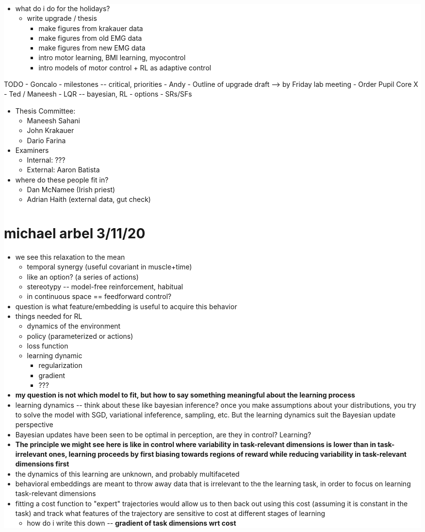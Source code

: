 - what do i do for the holidays?
	- write upgrade / thesis
		- make figures from krakauer data
		- make figures from old EMG data
		- make figures from new EMG data
		- intro motor learning, BMI learning, myocontrol
		- intro models of motor control + RL as adaptive control

TODO
	- Goncalo
		- milestones -- critical, priorities
	- Andy
		- Outline of upgrade draft --> by Friday lab meeting
		- Order Pupil Core X
	- Ted / Maneesh
		- LQR -- bayesian, RL
		- options
		- SRs/SFs

- Thesis Committee:
	- Maneesh Sahani
	- John Krakauer
	- Dario Farina
- Examiners
	- Internal: ???
	- External: Aaron Batista
- where do these people fit in?
	- Dan McNamee (Irish priest)
	- Adrian Haith (external data, gut check)

# michael arbel 3/11/20

- we see this relaxation to the mean
	- temporal synergy (useful covariant in muscle+time)
	- like an option? (a series of actions)
	- stereotypy -- model-free reinforcement, habitual
	- in continuous space == feedforward control?
- question is what feature/embedding is useful to acquire this behavior
- things needed for RL
	- dynamics of the environment
	- policy (parameterized or actions)
	- loss function
	- learning dynamic
		- regularization
		- gradient
		- ???
- **my question is not which model to fit, but how to say something meaningful about the learning process**
- learning dynamics -- think about these like bayesian inference? once you make assumptions about your distributions, you try to solve the model with SGD, variational infeference, sampling, etc. But the learning dynamics suit the Bayesian update perspective
- Bayesian updates have been seen to be optimal in perception, are they in control? Learning?
- **The principle we might see here is like in control where variability in task-relevant dimensions is lower than in task-irrelevant ones, learning proceeds by first biasing towards regions of reward while reducing variability in task-relevant dimensions first**
- the dynamics of this learning are unknown, and probably multifaceted
- behavioral embeddings are meant to throw away data that is irrelevant to the the learning task, in order to focus on learning task-relevant dimensions
- fitting a cost function to "expert" trajectories would allow us to then back out using this cost (assuming it is constant in the task) and track what features of the trajectory are sensitive to cost at different stages of learning
	- how do i write this down -- **gradient of task dimensions wrt cost**
